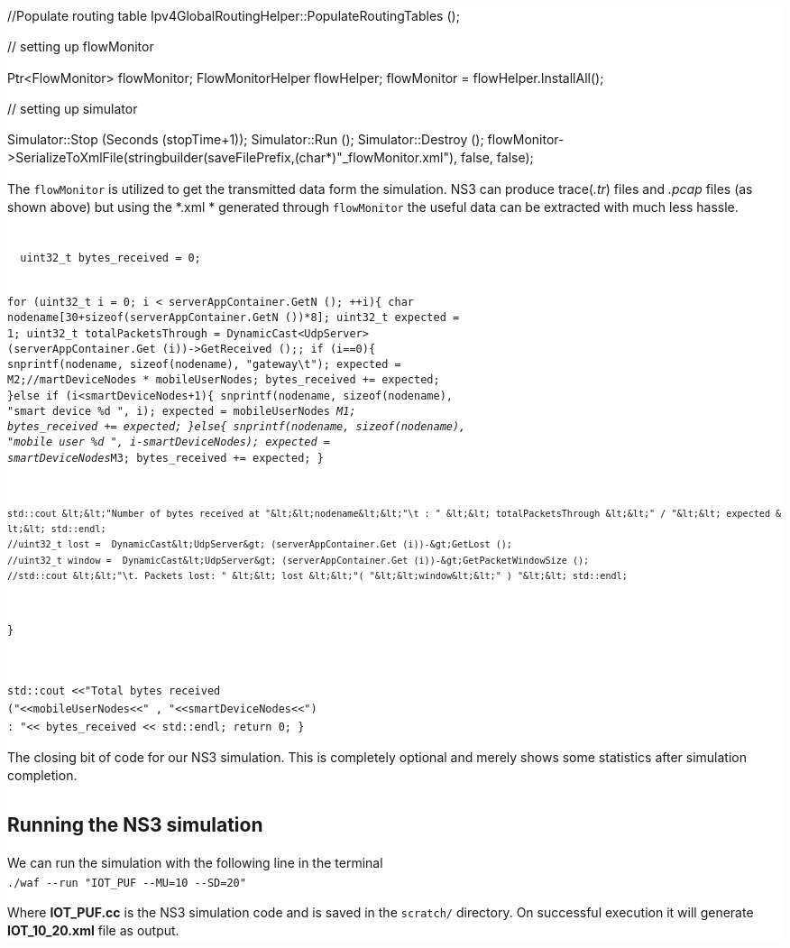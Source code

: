   //Populate routing table
  Ipv4GlobalRoutingHelper::PopulateRoutingTables ();

  
  // setting up flowMonitor
  
  Ptr&lt;FlowMonitor&gt; flowMonitor;
  FlowMonitorHelper flowHelper;
  flowMonitor = flowHelper.InstallAll();

  // setting up simulator

  Simulator::Stop (Seconds (stopTime+1));
  Simulator::Run ();
  Simulator::Destroy ();
  flowMonitor-&gt;SerializeToXmlFile(stringbuilder(saveFilePrefix,(char*)"_flowMonitor.xml"), false, false);

</code></pre>
<p>The  <code>flowMonitor</code> is utilized to get the transmitted data form the simulation. NS3 can produce  trace(<em>.tr</em>) files  and <em>.pcap</em> files (as shown above) but using the *.xml * generated through <code>flowMonitor</code> the useful data can be extracted with much less hassle.</p>
<pre><code>
  uint32_t bytes_received = 0;

  for (uint32_t i = 0; i &lt; serverAppContainer.GetN (); ++i){
    char nodename[30+sizeof(serverAppContainer.GetN ())*8];
    uint32_t expected = 1;
    uint32_t totalPacketsThrough = DynamicCast&lt;UdpServer&gt; (serverAppContainer.Get (i))-&gt;GetReceived ();;
    if (i==0){
      snprintf(nodename, sizeof(nodename), "gateway\t");
      expected = M2;//martDeviceNodes * mobileUserNodes;
      bytes_received += expected;
    }else if (i&lt;smartDeviceNodes+1){
      snprintf(nodename, sizeof(nodename), "smart device %d ", i);
      expected = mobileUserNodes *M1;
      bytes_received += expected;
    }else{
      snprintf(nodename, sizeof(nodename), "mobile user %d ", i-smartDeviceNodes);
      expected = smartDeviceNodes*M3;
      bytes_received += expected;
    } 

    
    std::cout &lt;&lt;"Number of bytes received at "&lt;&lt;nodename&lt;&lt;"\t : " &lt;&lt; totalPacketsThrough &lt;&lt;" / "&lt;&lt; expected &lt;&lt; std::endl;
    //uint32_t lost =  DynamicCast&lt;UdpServer&gt; (serverAppContainer.Get (i))-&gt;GetLost ();
    //uint32_t window =  DynamicCast&lt;UdpServer&gt; (serverAppContainer.Get (i))-&gt;GetPacketWindowSize ();
    //std::cout &lt;&lt;"\t. Packets lost: " &lt;&lt; lost &lt;&lt;"( "&lt;&lt;window&lt;&lt;" ) "&lt;&lt; std::endl;
  }

  std::cout &lt;&lt;"Total bytes received ("&lt;&lt;mobileUserNodes&lt;&lt;" , "&lt;&lt;smartDeviceNodes&lt;&lt;") : "&lt;&lt; bytes_received &lt;&lt; std::endl;
  return 0;
}
</code></pre>
<p>The closing bit of code for our NS3 simulation. This is completely optional and merely shows some statistics after simulation completion.</p>
<h2 id="running-the-ns3-simulation">Running the NS3 simulation</h2>
<p>We can run the simulation with the following line in the terminal<br>
<code>./waf --run "IOT_PUF --MU=10 --SD=20"</code></p>
<p>Where <strong>IOT_PUF.cc</strong> is the NS3 simulation code and is saved in the <code>scratch/</code> directory. On successful execution it will generate  <strong>IOT_10_20.xml</strong> file as output.</p>